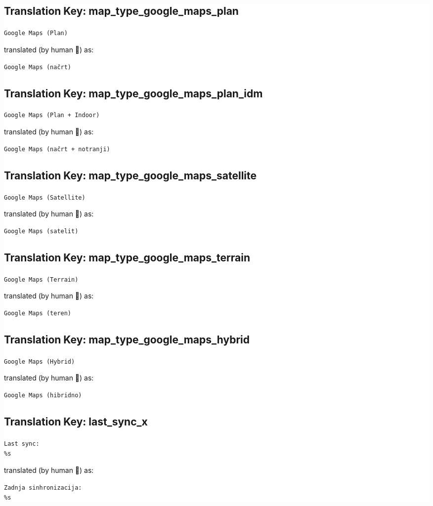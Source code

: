 
## Translation Key: map_type_google_maps_plan
```
Google Maps (Plan)
```
translated (by human 👀) as:
```
Google Maps (načrt)
```


## Translation Key: map_type_google_maps_plan_idm
```
Google Maps (Plan + Indoor)
```
translated (by human 👀) as:
```
Google Maps (načrt + notranji)
```


## Translation Key: map_type_google_maps_satellite
```
Google Maps (Satellite)
```
translated (by human 👀) as:
```
Google Maps (satelit)
```


## Translation Key: map_type_google_maps_terrain
```
Google Maps (Terrain)
```
translated (by human 👀) as:
```
Google Maps (teren)
```


## Translation Key: map_type_google_maps_hybrid
```
Google Maps (Hybrid)
```
translated (by human 👀) as:
```
Google Maps (hibridno)
```


## Translation Key: last_sync_x
```
Last sync:
%s
```
translated (by human 👀) as:
```
Zadnja sinhronizacija:
%s
```
